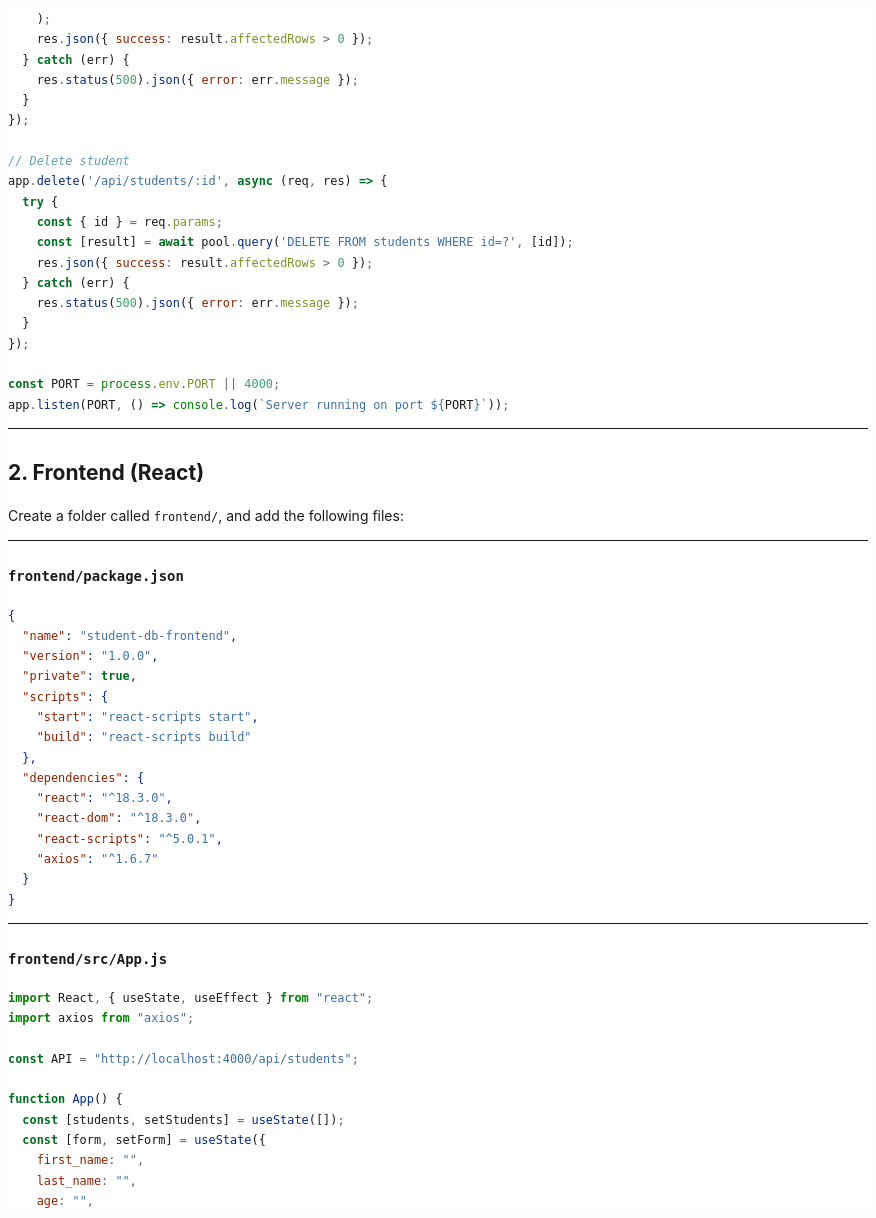 ```javascript name=backend/server.js
    );
    res.json({ success: result.affectedRows > 0 });
  } catch (err) {
    res.status(500).json({ error: err.message });
  }
});

// Delete student
app.delete('/api/students/:id', async (req, res) => {
  try {
    const { id } = req.params;
    const [result] = await pool.query('DELETE FROM students WHERE id=?', [id]);
    res.json({ success: result.affectedRows > 0 });
  } catch (err) {
    res.status(500).json({ error: err.message });
  }
});

const PORT = process.env.PORT || 4000;
app.listen(PORT, () => console.log(`Server running on port ${PORT}`));
```

---

## 2. **Frontend (React)**

Create a folder called `frontend/`, and add the following files:

---

### `frontend/package.json`
```json name=frontend/package.json
{
  "name": "student-db-frontend",
  "version": "1.0.0",
  "private": true,
  "scripts": {
    "start": "react-scripts start",
    "build": "react-scripts build"
  },
  "dependencies": {
    "react": "^18.3.0",
    "react-dom": "^18.3.0",
    "react-scripts": "^5.0.1",
    "axios": "^1.6.7"
  }
}
```

---

### `frontend/src/App.js`
```javascript name=frontend/src/App.js
import React, { useState, useEffect } from "react";
import axios from "axios";

const API = "http://localhost:4000/api/students";

function App() {
  const [students, setStudents] = useState([]);
  const [form, setForm] = useState({
    first_name: "",
    last_name: "",
    age: "",
```
